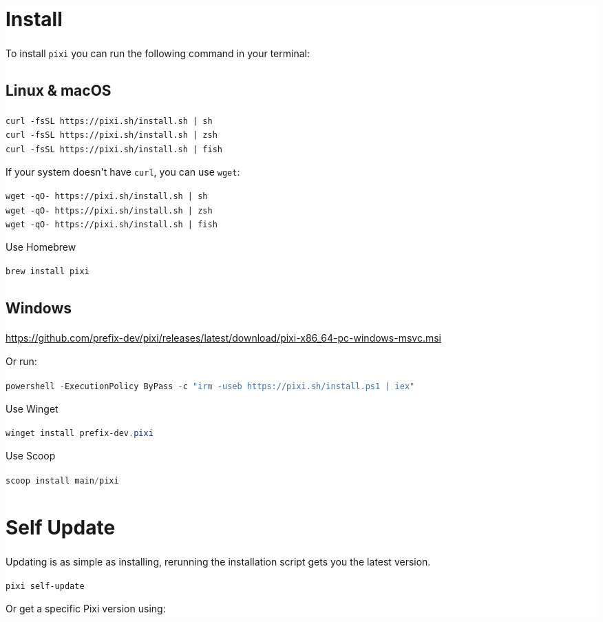 # Install

To install `pixi` you can run the following command in your terminal:

## Linux & macOS

```shell
curl -fsSL https://pixi.sh/install.sh | sh
curl -fsSL https://pixi.sh/install.sh | zsh
curl -fsSL https://pixi.sh/install.sh | fish
```

If your system doesn't have `curl`, you can use `wget`:

```shell
wget -qO- https://pixi.sh/install.sh | sh
wget -qO- https://pixi.sh/install.sh | zsh
wget -qO- https://pixi.sh/install.sh | fish
```

Use Homebrew

```shell
brew install pixi
```

## Windows

https://github.com/prefix-dev/pixi/releases/latest/download/pixi-x86_64-pc-windows-msvc.msi

Or run:

```powershell
powershell -ExecutionPolicy ByPass -c "irm -useb https://pixi.sh/install.ps1 | iex"
```

Use Winget

```powershell
winget install prefix-dev.pixi
```

Use Scoop

```powershell
scoop install main/pixi
```

# Self Update

Updating is as simple as installing, rerunning the installation script gets you the latest version.

```shell
pixi self-update
```

Or get a specific Pixi version using:
